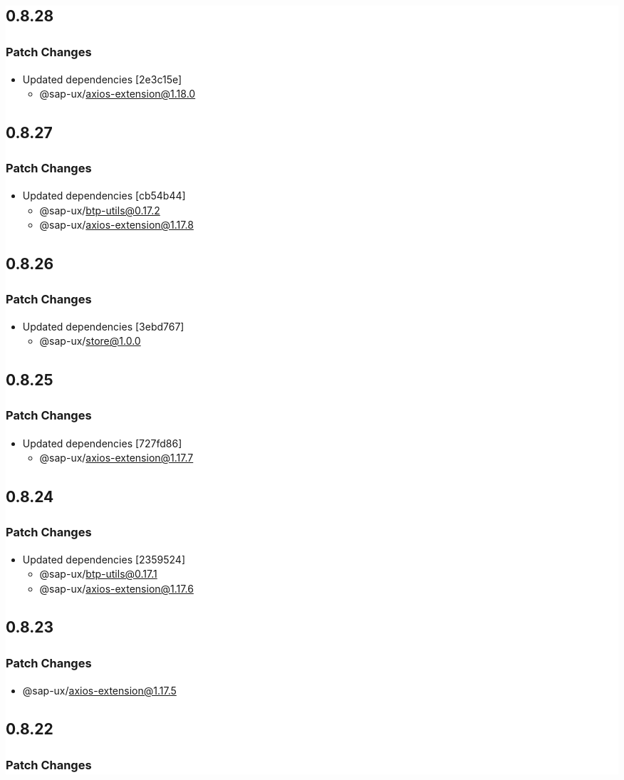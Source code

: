 ## 0.8.28

### Patch Changes

-   Updated dependencies [2e3c15e]
    -   @sap-ux/axios-extension@1.18.0

## 0.8.27

### Patch Changes

-   Updated dependencies [cb54b44]
    -   @sap-ux/btp-utils@0.17.2
    -   @sap-ux/axios-extension@1.17.8

## 0.8.26

### Patch Changes

-   Updated dependencies [3ebd767]
    -   @sap-ux/store@1.0.0

## 0.8.25

### Patch Changes

-   Updated dependencies [727fd86]
    -   @sap-ux/axios-extension@1.17.7

## 0.8.24

### Patch Changes

-   Updated dependencies [2359524]
    -   @sap-ux/btp-utils@0.17.1
    -   @sap-ux/axios-extension@1.17.6

## 0.8.23

### Patch Changes

-   @sap-ux/axios-extension@1.17.5

## 0.8.22

### Patch Changes
